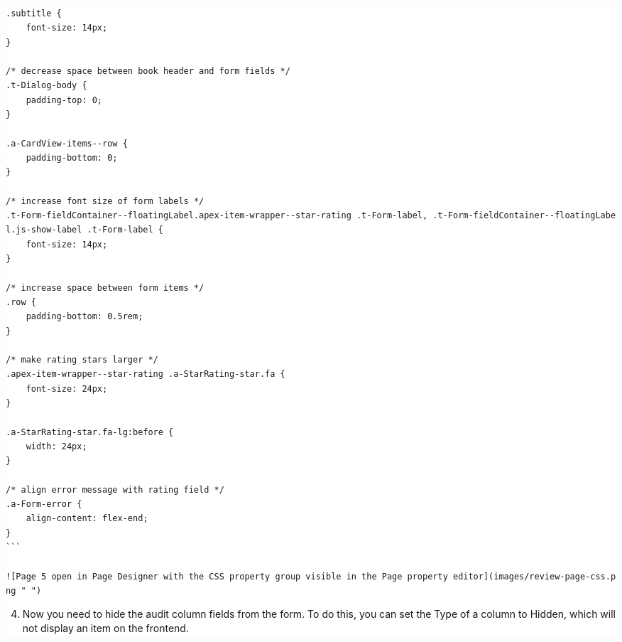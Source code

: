     .subtitle {
        font-size: 14px;
    }

    /* decrease space between book header and form fields */
    .t-Dialog-body {
        padding-top: 0;
    }

    .a-CardView-items--row {
        padding-bottom: 0;
    }

    /* increase font size of form labels */
    .t-Form-fieldContainer--floatingLabel.apex-item-wrapper--star-rating .t-Form-label, .t-Form-fieldContainer--floatingLabel.js-show-label .t-Form-label {
        font-size: 14px;
    }

    /* increase space between form items */
    .row {
        padding-bottom: 0.5rem;
    }

    /* make rating stars larger */
    .apex-item-wrapper--star-rating .a-StarRating-star.fa {
        font-size: 24px;
    }

    .a-StarRating-star.fa-lg:before {
        width: 24px;
    }

    /* align error message with rating field */
    .a-Form-error {
        align-content: flex-end;
    }
    ```

    ![Page 5 open in Page Designer with the CSS property group visible in the Page property editor](images/review-page-css.png " ")

4. Now you need to hide the audit column fields from the form. To do this, you can set the Type of a column to Hidden, which will not display an item on the frontend.
